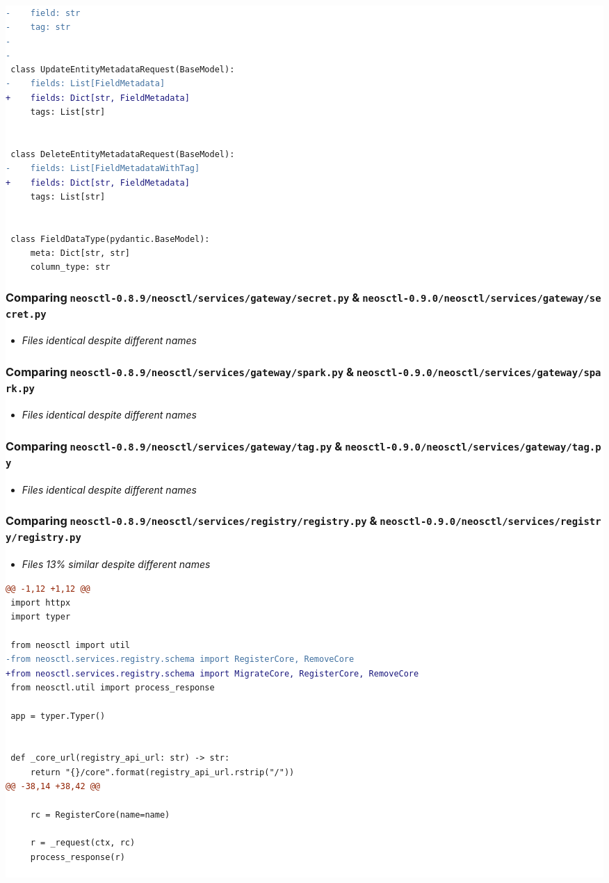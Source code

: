 ```diff
-    field: str
-    tag: str
-
-
 class UpdateEntityMetadataRequest(BaseModel):
-    fields: List[FieldMetadata]
+    fields: Dict[str, FieldMetadata]
     tags: List[str]
 
 
 class DeleteEntityMetadataRequest(BaseModel):
-    fields: List[FieldMetadataWithTag]
+    fields: Dict[str, FieldMetadata]
     tags: List[str]
 
 
 class FieldDataType(pydantic.BaseModel):
     meta: Dict[str, str]
     column_type: str
```

### Comparing `neosctl-0.8.9/neosctl/services/gateway/secret.py` & `neosctl-0.9.0/neosctl/services/gateway/secret.py`

 * *Files identical despite different names*

### Comparing `neosctl-0.8.9/neosctl/services/gateway/spark.py` & `neosctl-0.9.0/neosctl/services/gateway/spark.py`

 * *Files identical despite different names*

### Comparing `neosctl-0.8.9/neosctl/services/gateway/tag.py` & `neosctl-0.9.0/neosctl/services/gateway/tag.py`

 * *Files identical despite different names*

### Comparing `neosctl-0.8.9/neosctl/services/registry/registry.py` & `neosctl-0.9.0/neosctl/services/registry/registry.py`

 * *Files 13% similar despite different names*

```diff
@@ -1,12 +1,12 @@
 import httpx
 import typer
 
 from neosctl import util
-from neosctl.services.registry.schema import RegisterCore, RemoveCore
+from neosctl.services.registry.schema import MigrateCore, RegisterCore, RemoveCore
 from neosctl.util import process_response
 
 app = typer.Typer()
 
 
 def _core_url(registry_api_url: str) -> str:
     return "{}/core".format(registry_api_url.rstrip("/"))
@@ -38,14 +38,42 @@
 
     rc = RegisterCore(name=name)
 
     r = _request(ctx, rc)
     process_response(r)
 
```